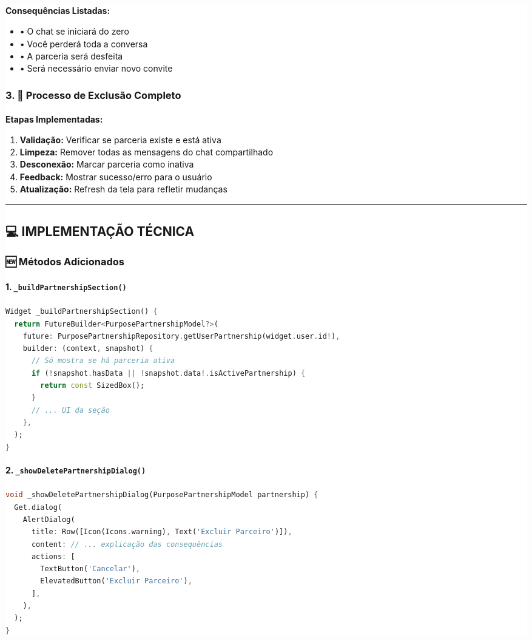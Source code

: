 **Consequências Listadas:**
- • O chat se iniciará do zero
- • Você perderá toda a conversa
- • A parceria será desfeita
- • Será necessário enviar novo convite

### **3. 🔄 Processo de Exclusão Completo**

**Etapas Implementadas:**
1. **Validação:** Verificar se parceria existe e está ativa
2. **Limpeza:** Remover todas as mensagens do chat compartilhado
3. **Desconexão:** Marcar parceria como inativa
4. **Feedback:** Mostrar sucesso/erro para o usuário
5. **Atualização:** Refresh da tela para refletir mudanças

---

## 💻 **IMPLEMENTAÇÃO TÉCNICA**

### **🆕 Métodos Adicionados**

#### **1. `_buildPartnershipSection()`**
```dart
Widget _buildPartnershipSection() {
  return FutureBuilder<PurposePartnershipModel?>(
    future: PurposePartnershipRepository.getUserPartnership(widget.user.id!),
    builder: (context, snapshot) {
      // Só mostra se há parceria ativa
      if (!snapshot.hasData || !snapshot.data!.isActivePartnership) {
        return const SizedBox();
      }
      // ... UI da seção
    },
  );
}
```

#### **2. `_showDeletePartnershipDialog()`**
```dart
void _showDeletePartnershipDialog(PurposePartnershipModel partnership) {
  Get.dialog(
    AlertDialog(
      title: Row([Icon(Icons.warning), Text('Excluir Parceiro')]),
      content: // ... explicação das consequências
      actions: [
        TextButton('Cancelar'),
        ElevatedButton('Excluir Parceiro'),
      ],
    ),
  );
}
```
